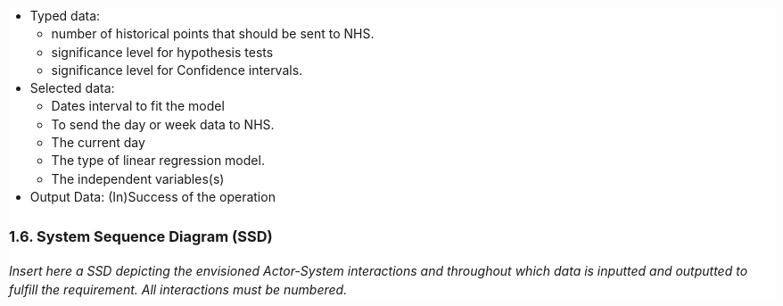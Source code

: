 * Typed data:  
  * number of historical points that should be sent to NHS.
  * significance level for hypothesis tests
  * significance level for Confidence intervals.
* Selected data:  
  * Dates interval to fit the model
  * To send the day or week data to NHS.
  * The current day
  * The type of linear regression model.  
  * The independent variables(s)
* Output Data: (In)Success of the operation


### 1.6. System Sequence Diagram (SSD)

*Insert here a SSD depicting the envisioned Actor-System interactions and throughout which data is inputted and outputted to fulfill the requirement. All interactions must be numbered.*
